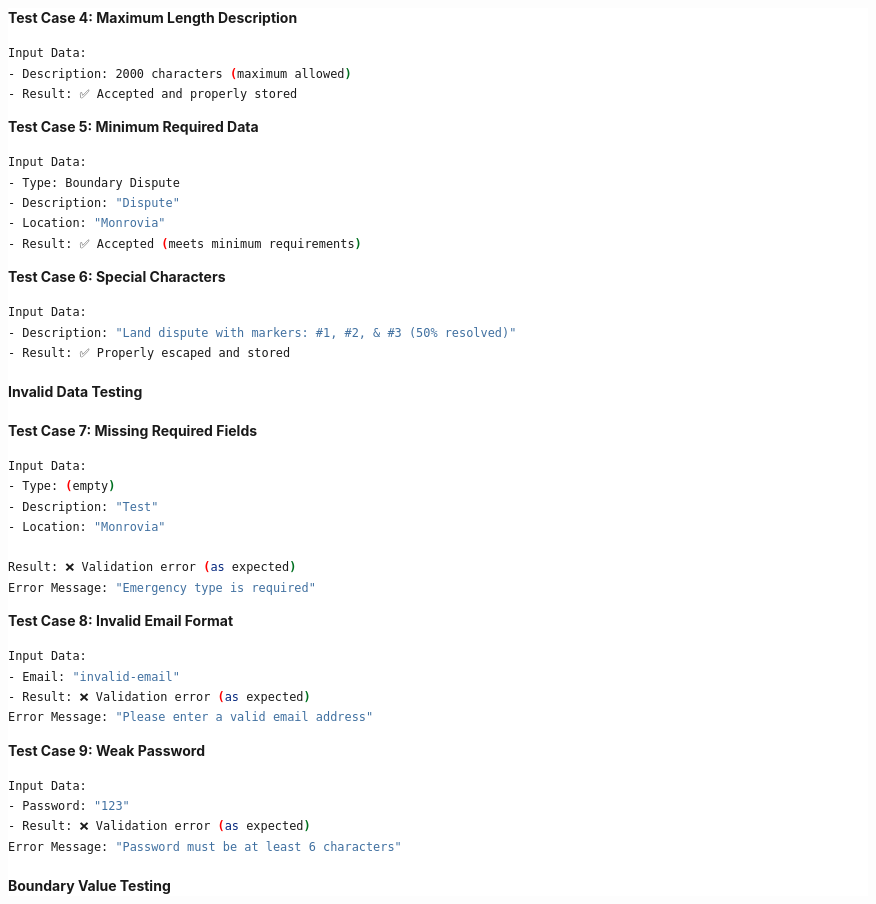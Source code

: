 **Test Case 4: Maximum Length Description**

```sh
Input Data:
- Description: 2000 characters (maximum allowed)
- Result: ✅ Accepted and properly stored
```

**Test Case 5: Minimum Required Data**

```sh
Input Data:
- Type: Boundary Dispute
- Description: "Dispute"
- Location: "Monrovia"
- Result: ✅ Accepted (meets minimum requirements)
```

**Test Case 6: Special Characters**

```sh
Input Data:
- Description: "Land dispute with markers: #1, #2, & #3 (50% resolved)"
- Result: ✅ Properly escaped and stored
```

#### **Invalid Data Testing**

**Test Case 7: Missing Required Fields**

```sh
Input Data:
- Type: (empty)
- Description: "Test"
- Location: "Monrovia"

Result: ❌ Validation error (as expected)
Error Message: "Emergency type is required"
```

**Test Case 8: Invalid Email Format**

```sh
Input Data:
- Email: "invalid-email"
- Result: ❌ Validation error (as expected)
Error Message: "Please enter a valid email address"
```

**Test Case 9: Weak Password**

```sh
Input Data:
- Password: "123"
- Result: ❌ Validation error (as expected)
Error Message: "Password must be at least 6 characters"
```

#### **Boundary Value Testing**
